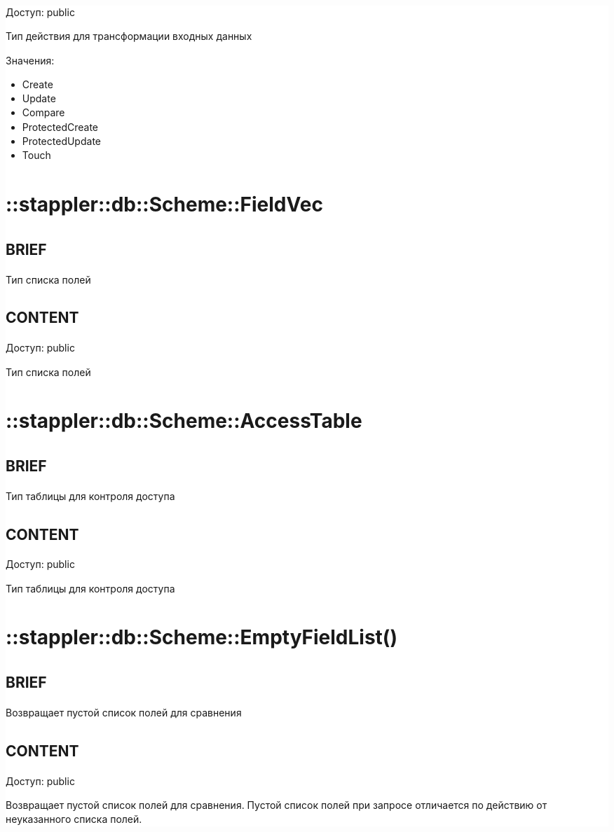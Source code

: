 Доступ: public

Тип действия для трансформации входных данных

Значения:
* Create
* Update
* Compare
* ProtectedCreate
* ProtectedUpdate
* Touch


# ::stappler::db::Scheme::FieldVec

## BRIEF

Тип списка полей

## CONTENT

Доступ: public

Тип списка полей


# ::stappler::db::Scheme::AccessTable

## BRIEF

Тип таблицы для контроля доступа

## CONTENT

Доступ: public

Тип таблицы для контроля доступа


# ::stappler::db::Scheme::EmptyFieldList()

## BRIEF

Возвращает пустой список полей для сравнения

## CONTENT

Доступ: public

Возвращает пустой список полей для сравнения. Пустой список полей при запросе отличается по действию от неуказанного списка полей.
